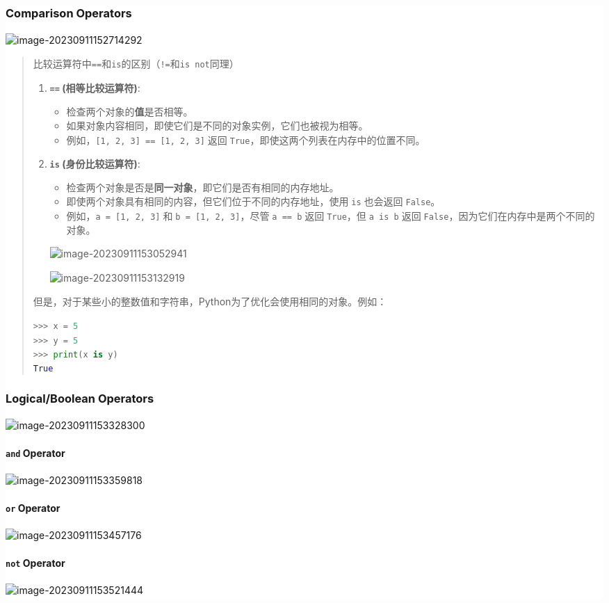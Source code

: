 ### Comparison Operators

![image-20230911152714292](https://images.wu.engineer/images/2023/09/11/image-20230911152714292.png)

> 比较运算符中`==`和`is`的区别（`!=`和`is not`同理）
>
> 1. **`==` (相等比较运算符)**:
>
>    - 检查两个对象的**值**是否相等。
>    - 如果对象内容相同，即使它们是不同的对象实例，它们也被视为相等。
>    - 例如，`[1, 2, 3] == [1, 2, 3]` 返回 `True`，即使这两个列表在内存中的位置不同。
>
> 2. **`is` (身份比较运算符)**:
>
>    - 检查两个对象是否是**同一对象**，即它们是否有相同的内存地址。
>    - 即使两个对象具有相同的内容，但它们位于不同的内存地址，使用 `is` 也会返回 `False`。
>    - 例如，`a = [1, 2, 3]` 和 `b = [1, 2, 3]`，尽管 `a == b` 返回 `True`，但 `a is b` 返回 `False`，因为它们在内存中是两个不同的对象。
>
>    ![image-20230911153052941](https://images.wu.engineer/images/2023/09/11/image-20230911153052941.png)
>
>    ![image-20230911153132919](https://images.wu.engineer/images/2023/09/11/image-20230911153132919.png)
>
> 但是，对于某些小的整数值和字符串，Python为了优化会使用相同的对象。例如：
>
> ```python
> >>> x = 5
> >>> y = 5
> >>> print(x is y)
> True
> ```

### Logical/Boolean Operators

![image-20230911153328300](https://images.wu.engineer/images/2023/09/11/image-20230911153328300.png)

#### `and` Operator

![image-20230911153359818](https://images.wu.engineer/images/2023/09/11/image-20230911153359818.png)

#### `or` Operator

![image-20230911153457176](https://images.wu.engineer/images/2023/09/11/image-20230911153457176.png)

#### `not` Operator

![image-20230911153521444](https://images.wu.engineer/images/2023/09/11/image-20230911153521444.png)
